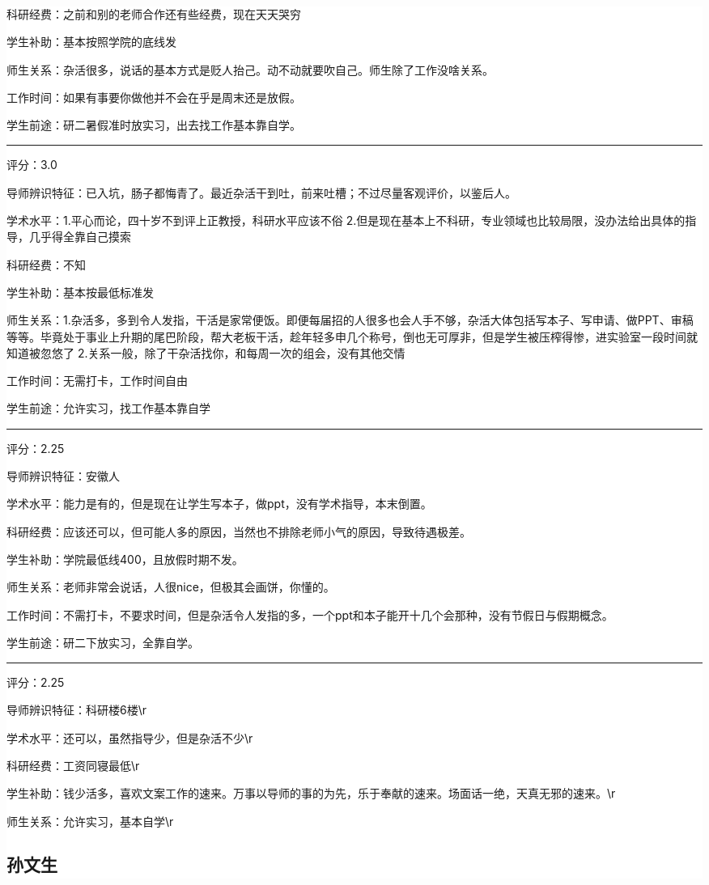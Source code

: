 科研经费：之前和别的老师合作还有些经费，现在天天哭穷

学生补助：基本按照学院的底线发

师生关系：杂活很多，说话的基本方式是贬人抬己。动不动就要吹自己。师生除了工作没啥关系。

工作时间：如果有事要你做他并不会在乎是周末还是放假。

学生前途：研二暑假准时放实习，出去找工作基本靠自学。

* * *

评分：3.0

导师辨识特征：已入坑，肠子都悔青了。最近杂活干到吐，前来吐槽；不过尽量客观评价，以鉴后人。

学术水平：1.平心而论，四十岁不到评上正教授，科研水平应该不俗
2.但是现在基本上不科研，专业领域也比较局限，没办法给出具体的指导，几乎得全靠自己摸索

科研经费：不知

学生补助：基本按最低标准发

师生关系：1.杂活多，多到令人发指，干活是家常便饭。即便每届招的人很多也会人手不够，杂活大体包括写本子、写申请、做PPT、审稿等等。毕竟处于事业上升期的尾巴阶段，帮大老板干活，趁年轻多申几个称号，倒也无可厚非，但是学生被压榨得惨，进实验室一段时间就知道被忽悠了
2.关系一般，除了干杂活找你，和每周一次的组会，没有其他交情

工作时间：无需打卡，工作时间自由

学生前途：允许实习，找工作基本靠自学

* * *

评分：2.25

导师辨识特征：安徽人

学术水平：能力是有的，但是现在让学生写本子，做ppt，没有学术指导，本末倒置。

科研经费：应该还可以，但可能人多的原因，当然也不排除老师小气的原因，导致待遇极差。

学生补助：学院最低线400，且放假时期不发。

师生关系：老师非常会说话，人很nice，但极其会画饼，你懂的。

工作时间：不需打卡，不要求时间，但是杂活令人发指的多，一个ppt和本子能开十几个会那种，没有节假日与假期概念。

学生前途：研二下放实习，全靠自学。

* * *

评分：2.25

导师辨识特征：科研楼6楼\r

学术水平：还可以，虽然指导少，但是杂活不少\r

科研经费：工资同寝最低\r

学生补助：钱少活多，喜欢文案工作的速来。万事以导师的事的为先，乐于奉献的速来。场面话一绝，天真无邪的速来。\r

师生关系：允许实习，基本自学\r

## 孙文生
